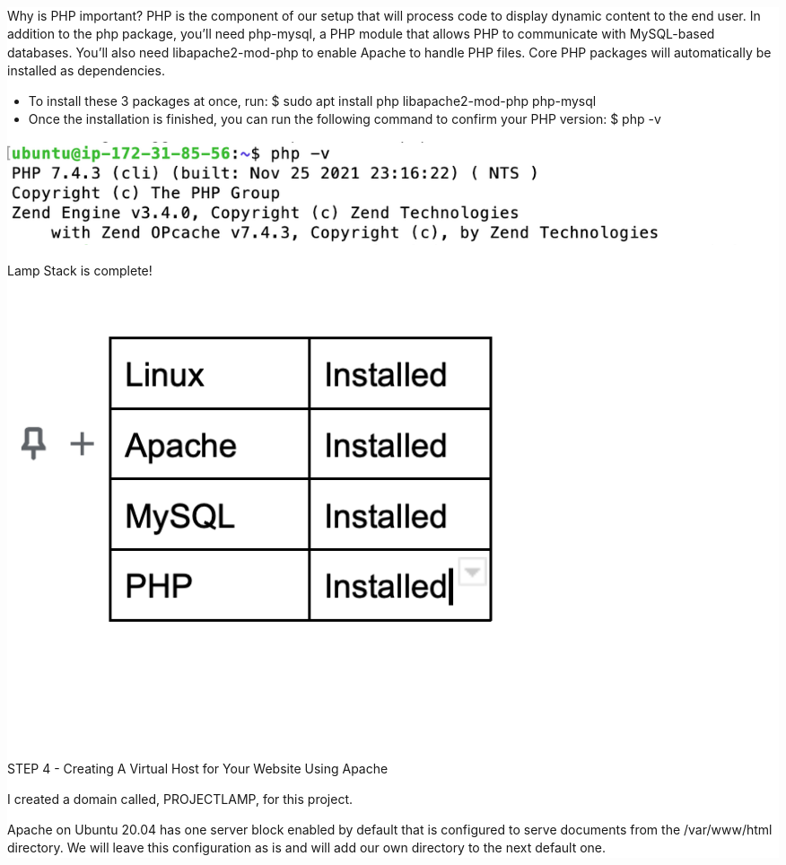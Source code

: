 Why is PHP important? PHP is the component of our setup that will process code to display dynamic content to the end user. In addition to the php package, you’ll need php-mysql, a PHP module that allows PHP to communicate with MySQL-based databases. You’ll also need libapache2-mod-php to enable Apache to handle PHP files. Core PHP packages will automatically be installed as dependencies.

* To install these 3 packages at once, run: 
$ sudo apt install php libapache2-mod-php php-mysql
* Once the installation is finished, you can run the following command to confirm your PHP version: $ php -v

![](./Images/PHP.png)

Lamp Stack is complete!
![](./Images/lampstack.png)

STEP 4 - Creating A Virtual Host for Your Website Using Apache

I created a domain called, PROJECTLAMP, for this project. 

Apache on Ubuntu 20.04 has one server block enabled by default that is configured to serve documents from the /var/www/html directory. We will leave this configuration as is and will add our own directory to the next default one.
